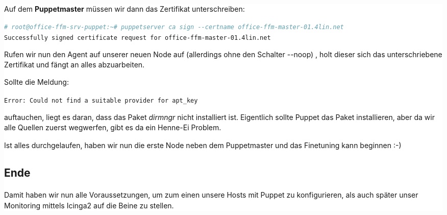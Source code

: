 Auf dem **Puppetmaster** müssen wir dann das Zertifikat unterschreiben:

```bash
# root@office-ffm-srv-puppet:~# puppetserver ca sign --certname office-ffm-master-01.4lin.net
Successfully signed certificate request for office-ffm-master-01.4lin.net
```

Rufen wir nun den Agent auf unserer neuen Node auf (allerdings ohne den Schalter --noop) , holt dieser sich das unterschriebene Zertifikat und fängt an alles abzuarbeiten.

Sollte die Meldung:

```
Error: Could not find a suitable provider for apt_key
```

auftauchen, liegt es daran, dass das Paket *dirmngr* nicht installiert ist. Eigentlich sollte Puppet das Paket installieren, aber da wir alle Quellen zuerst wegwerfen, gibt es da ein Henne-Ei Problem.

Ist alles durchgelaufen, haben wir nun die erste Node neben dem Puppetmaster und das Finetuning kann beginnen :-)

## Ende

Damit haben wir nun alle Voraussetzungen, um zum einen unsere Hosts mit Puppet zu konfigurieren, als auch später unser Monitoring mittels Icinga2 auf die Beine zu stellen.
